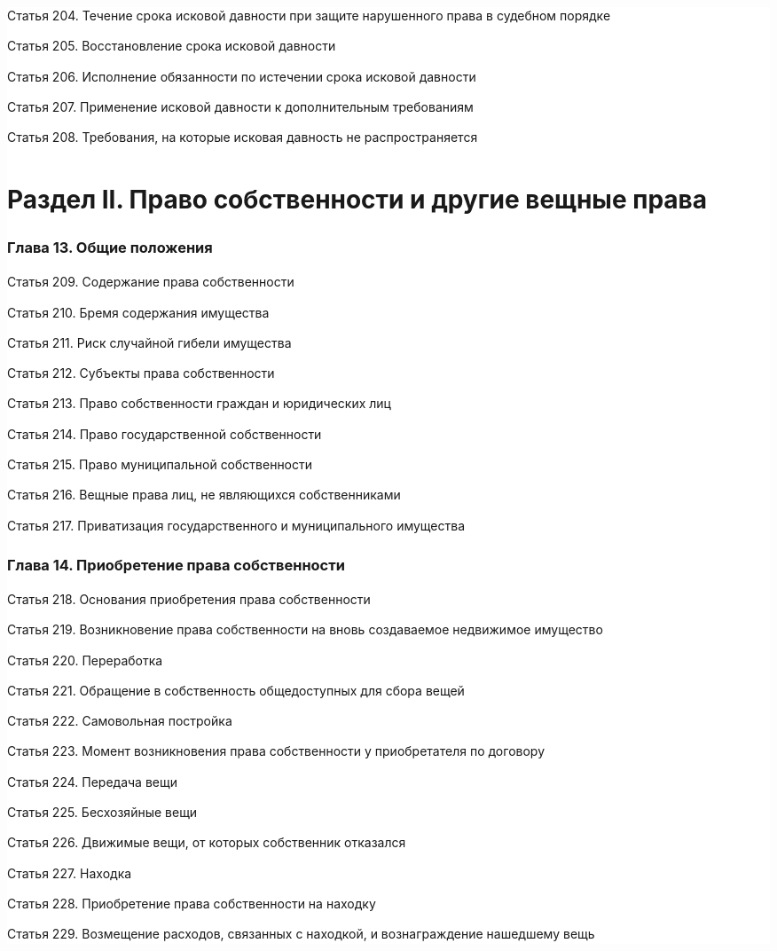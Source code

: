 Статья 204. Течение срока исковой давности при защите нарушенного права в судебном порядке

Статья 205. Восстановление срока исковой давности

Статья 206. Исполнение обязанности по истечении срока исковой давности

Статья 207. Применение исковой давности к дополнительным требованиям

Статья 208. Требования, на которые исковая давность не распространяется




Раздел II. Право собственности и другие вещные права
====================================================



### Глава 13. Общие положения

Статья 209. Содержание права собственности

Статья 210. Бремя содержания имущества

Статья 211. Риск случайной гибели имущества

Статья 212. Субъекты права собственности

Статья 213. Право собственности граждан и юридических лиц

Статья 214. Право государственной собственности

Статья 215. Право муниципальной собственности

Статья 216. Вещные права лиц, не являющихся собственниками

Статья 217. Приватизация государственного и муниципального имущества



### Глава 14. Приобретение права собственности

Статья 218. Основания приобретения права собственности

Статья 219. Возникновение права собственности на вновь создаваемое недвижимое имущество

Статья 220. Переработка

Статья 221. Обращение в собственность общедоступных для сбора вещей

Статья 222. Самовольная постройка

Статья 223. Момент возникновения права собственности у приобретателя по договору

Статья 224. Передача вещи

Статья 225. Бесхозяйные вещи

Статья 226. Движимые вещи, от которых собственник отказался

Статья 227. Находка

Статья 228. Приобретение права собственности на находку

Статья 229. Возмещение расходов, связанных с находкой, и вознаграждение нашедшему вещь
